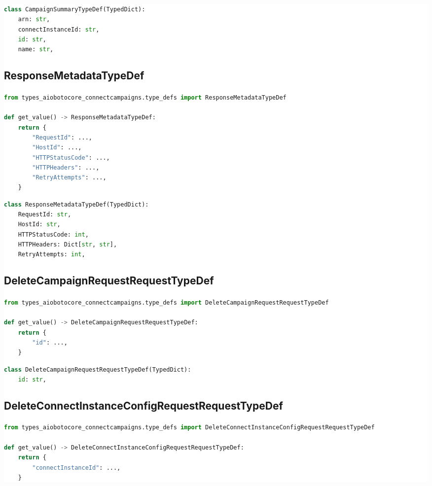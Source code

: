 ```python title="Definition"
class CampaignSummaryTypeDef(TypedDict):
    arn: str,
    connectInstanceId: str,
    id: str,
    name: str,
```

## ResponseMetadataTypeDef

```python title="Usage Example"
from types_aiobotocore_connectcampaigns.type_defs import ResponseMetadataTypeDef

def get_value() -> ResponseMetadataTypeDef:
    return {
        "RequestId": ...,
        "HostId": ...,
        "HTTPStatusCode": ...,
        "HTTPHeaders": ...,
        "RetryAttempts": ...,
    }
```

```python title="Definition"
class ResponseMetadataTypeDef(TypedDict):
    RequestId: str,
    HostId: str,
    HTTPStatusCode: int,
    HTTPHeaders: Dict[str, str],
    RetryAttempts: int,
```

## DeleteCampaignRequestRequestTypeDef

```python title="Usage Example"
from types_aiobotocore_connectcampaigns.type_defs import DeleteCampaignRequestRequestTypeDef

def get_value() -> DeleteCampaignRequestRequestTypeDef:
    return {
        "id": ...,
    }
```

```python title="Definition"
class DeleteCampaignRequestRequestTypeDef(TypedDict):
    id: str,
```

## DeleteConnectInstanceConfigRequestRequestTypeDef

```python title="Usage Example"
from types_aiobotocore_connectcampaigns.type_defs import DeleteConnectInstanceConfigRequestRequestTypeDef

def get_value() -> DeleteConnectInstanceConfigRequestRequestTypeDef:
    return {
        "connectInstanceId": ...,
    }
```
